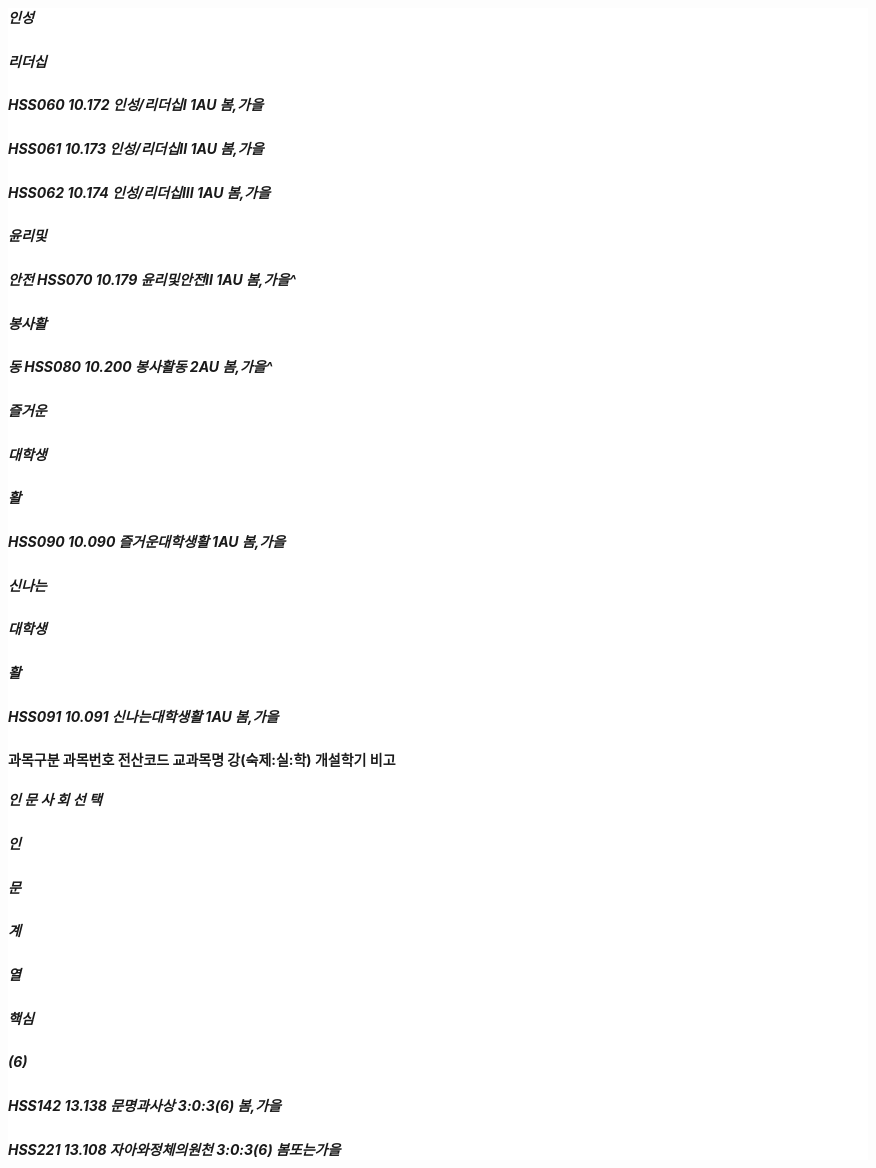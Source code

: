 ##### 인성

##### 리더십

##### HSS060 10.172 인성/리더십I 1AU 봄,가을

##### HSS061 10.173 인성/리더십II 1AU 봄,가을

##### HSS062 10.174 인성/리더십III 1AU 봄,가을

##### 윤리및

##### 안전 HSS070 10.179 윤리및안전II 1AU 봄,가을^

##### 봉사활

##### 동 HSS080 10.200 봉사활동 2AU 봄,가을^

##### 즐거운

##### 대학생

##### 활

##### HSS090 10.090 즐거운대학생활 1AU 봄,가을

##### 신나는

##### 대학생

##### 활

##### HSS091 10.091 신나는대학생활 1AU 봄,가을


#### 과목구분 과목번호 전산코드 교과목명 강(숙제:실:학) 개설학기 비고

##### 인 문 사 회 선 택

##### 인

##### 문

##### 계

##### 열

##### 핵심

##### (6)

##### HSS142 13.138 문명과사상 3:0:3(6) 봄,가을

##### HSS221 13.108 자아와정체의원천 3:0:3(6) 봄또는가을
